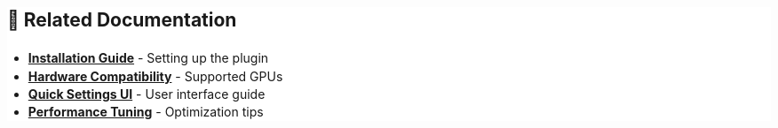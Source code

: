 
## 🔗 **Related Documentation**

- **[Installation Guide](Installation-Guide)** - Setting up the plugin
- **[Hardware Compatibility](Hardware-Compatibility)** - Supported GPUs
- **[Quick Settings UI](Quick-Settings-UI)** - User interface guide
- **[Performance Tuning](Performance-Tuning)** - Optimization tips